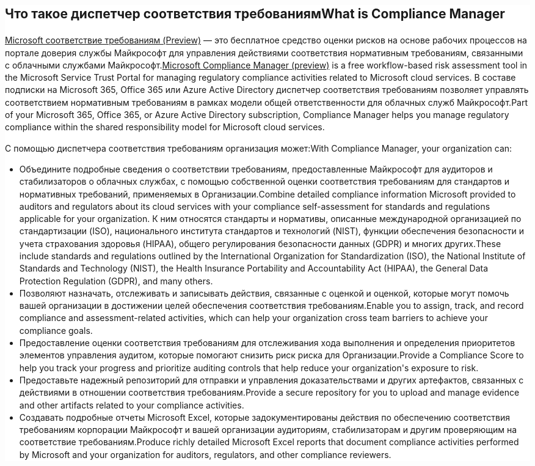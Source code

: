 ## <a name="what-is-compliance-manager"></a><span data-ttu-id="35b9b-108">Что такое диспетчер соответствия требованиям</span><span class="sxs-lookup"><span data-stu-id="35b9b-108">What is Compliance Manager</span></span>

<span data-ttu-id="35b9b-109">[Microsoft соответствие требованиям (Preview)](https://servicetrust.microsoft.com/ComplianceManager) — это бесплатное средство оценки рисков на основе рабочих процессов на портале доверия службы Майкрософт для управления действиями соответствия нормативным требованиям, связанными с облачными службами Майкрософт.</span><span class="sxs-lookup"><span data-stu-id="35b9b-109">[Microsoft Compliance Manager (preview)](https://servicetrust.microsoft.com/ComplianceManager) is a free workflow-based risk assessment tool in the Microsoft Service Trust Portal for managing regulatory compliance activities related to Microsoft cloud services.</span></span> <span data-ttu-id="35b9b-110">В составе подписки на Microsoft 365, Office 365 или Azure Active Directory диспетчер соответствия требованиям позволяет управлять соответствием нормативным требованиям в рамках модели общей ответственности для облачных служб Майкрософт.</span><span class="sxs-lookup"><span data-stu-id="35b9b-110">Part of your Microsoft 365, Office 365, or Azure Active Directory subscription, Compliance Manager helps you manage regulatory compliance within the shared responsibility model for Microsoft cloud services.</span></span>

<span data-ttu-id="35b9b-111">С помощью диспетчера соответствия требованиям организация может:</span><span class="sxs-lookup"><span data-stu-id="35b9b-111">With Compliance Manager, your organization can:</span></span>
  
- <span data-ttu-id="35b9b-112">Объедините подробные сведения о соответствии требованиям, предоставленные Майкрософт для аудиторов и стабилизаторов о облачных службах, с помощью собственной оценки соответствия требованиям для стандартов и нормативных требований, применяемых в Организации.</span><span class="sxs-lookup"><span data-stu-id="35b9b-112">Combine detailed compliance information Microsoft provided to auditors and regulators about its cloud services with your compliance self-assessment for standards and regulations applicable for your organization.</span></span> <span data-ttu-id="35b9b-113">К ним относятся стандарты и нормативы, описанные международной организацией по стандартизации (ISO), национального института стандартов и технологий (NIST), функции обеспечения безопасности и учета страхования здоровья (HIPAA), общего регулирования безопасности данных (GDPR) и многих других.</span><span class="sxs-lookup"><span data-stu-id="35b9b-113">These include standards and regulations outlined by the International Organization for Standardization (ISO), the National Institute of Standards and Technology (NIST), the Health Insurance Portability and Accountability Act (HIPAA), the General Data Protection Regulation (GDPR), and many others.</span></span>
- <span data-ttu-id="35b9b-114">Позволяют назначать, отслеживать и записывать действия, связанные с оценкой и оценкой, которые могут помочь вашей организации в достижении целей обеспечения соответствия требованиям.</span><span class="sxs-lookup"><span data-stu-id="35b9b-114">Enable you to assign, track, and record compliance and assessment-related activities, which can help your organization cross team barriers to achieve your compliance goals.</span></span>
- <span data-ttu-id="35b9b-115">Предоставление оценки соответствия требованиям для отслеживания хода выполнения и определения приоритетов элементов управления аудитом, которые помогают снизить риск риска для Организации.</span><span class="sxs-lookup"><span data-stu-id="35b9b-115">Provide a Compliance Score to help you track your progress and prioritize auditing controls that help reduce your organization's exposure to risk.</span></span>
- <span data-ttu-id="35b9b-116">Предоставьте надежный репозиторий для отправки и управления доказательствами и других артефактов, связанных с действиями в отношении соответствия требованиям.</span><span class="sxs-lookup"><span data-stu-id="35b9b-116">Provide a secure repository for you to upload and manage evidence and other artifacts related to your compliance activities.</span></span>
- <span data-ttu-id="35b9b-117">Создавать подробные отчеты Microsoft Excel, которые задокументированы действия по обеспечению соответствия требованиям корпорации Майкрософт и вашей организации аудиториям, стабилизаторам и другим проверяющим на соответствие требованиям.</span><span class="sxs-lookup"><span data-stu-id="35b9b-117">Produce richly detailed Microsoft Excel reports that document compliance activities performed by Microsoft and your organization for auditors, regulators, and other compliance reviewers.</span></span>
